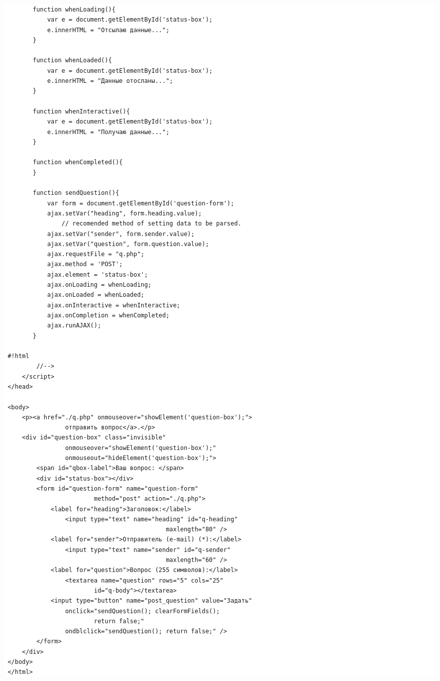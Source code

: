             function whenLoading(){
                var e = document.getElementById('status-box');
                e.innerHTML = "Отсылаю данные...";
            }

            function whenLoaded(){
                var e = document.getElementById('status-box');
                e.innerHTML = "Данные отосланы...";
            }

            function whenInteractive(){
                var e = document.getElementById('status-box');
                e.innerHTML = "Получаю данные...";
            }

            function whenCompleted(){
            }

            function sendQuestion(){
                var form = document.getElementById('question-form');
                ajax.setVar("heading", form.heading.value);
                    // recomended method of setting data to be parsed.
                ajax.setVar("sender", form.sender.value);
                ajax.setVar("question", form.question.value);
                ajax.requestFile = "q.php";
                ajax.method = 'POST';
                ajax.element = 'status-box';
                ajax.onLoading = whenLoading;
                ajax.onLoaded = whenLoaded;
                ajax.onInteractive = whenInteractive;
                ajax.onCompletion = whenCompleted;
                ajax.runAJAX();
            }

     #!html
             //-->
         </script>
     </head>

     <body>
         <p><a href="./q.php" onmouseover="showElement('question-box');">
                     отправить вопрос</a>.</p>
         <div id="question-box" class="invisible"
                     onmouseover="showElement('question-box');"
                     onmouseout="hideElement('question-box');">
             <span id="qbox-label">Ваш вопрос: </span>
             <div id="status-box"></div>
             <form id="question-form" name="question-form"
                             method="post" action="./q.php">
                 <label for="heading">Заголовок:</label>
                     <input type="text" name="heading" id="q-heading"
                                                 maxlength="80" />
                 <label for="sender">Отправитель (e-mail) (*):</label>
                     <input type="text" name="sender" id="q-sender"
                                                 maxlength="60" />
                 <label for="question">Вопрос (255 символов):</label>
                     <textarea name="question" rows="5" cols="25"
                             id="q-body"></textarea>
                 <input type="button" name="post_question" value="Задать"
                     onclick="sendQuestion(); clearFormFields();
                             return false;"
                     ondblclick="sendQuestion(); return false;" />
             </form>
         </div>
     </body>
     </html>
